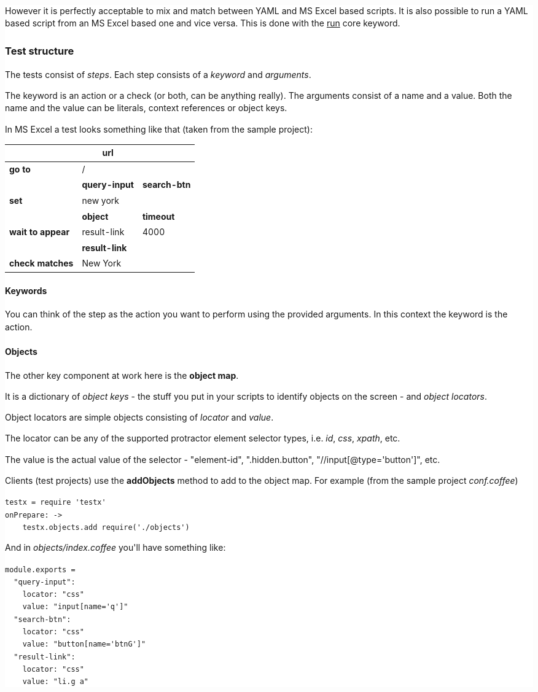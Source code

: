 However it is perfectly acceptable to mix and match between YAML and MS Excel based scripts. It is also possible to run a YAML based script from an MS Excel based one and vice versa. This is done with the [run](#core-keywords) core keyword.

### Test structure
The tests consist of *steps*. Each step consists of a *keyword* and *arguments*.

The keyword is an action or a check (or both, can be anything really).
The arguments consist of a name and a value. Both the name and the value can be literals, context references or object keys.

In MS Excel a test looks something like that (taken from the sample project):

|                   | url         |             |
| -------------     | ----------- | ----------- |
| **go to**         | /           |             |
|                   | **query-input** | **search-btn**  |
| **set**           | new york    |             |
|                   | **object**  | **timeout** |
| **wait to appear**| result-link | 4000        |
|                   | **result-link** |         |
| **check matches** | New York    |            ||

#### Keywords
You can think of the step as the action you want to perform using the provided arguments.
In this context the keyword is the action.

#### Objects
The other key component at work here is the **object map**.

It is a dictionary of *object keys* - the stuff you put in your scripts to identify objects on the screen - and *object locators*.

Object locators are simple objects consisting of *locator* and *value*.

The locator can be any of the supported protractor element selector types, i.e. *id*, *css*, *xpath*, etc.

The value is the actual value of the selector - "element-id", ".hidden.button", "//input[@type='button']", etc.

Clients (test projects) use the **addObjects** method to add to the object map. For example (from the sample project *conf.coffee*)

	testx = require 'testx'
	onPrepare: ->
		testx.objects.add require('./objects')

And in *objects/index.coffee* you'll have something like:

	module.exports =
	  "query-input":
	    locator: "css"
	    value: "input[name='q']"
	  "search-btn":
	    locator: "css"
	    value: "button[name='btnG']"
	  "result-link":
	    locator: "css"
	    value: "li.g a"
